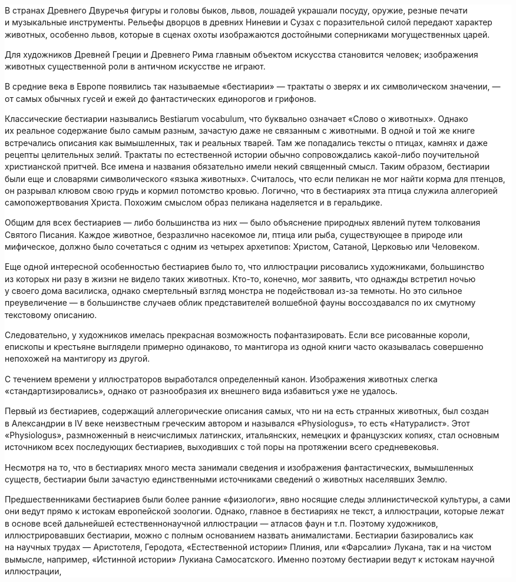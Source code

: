 В&nbsp;странах Древнего Двуречья фигуры и&nbsp;головы быков, львов, лошадей украшали посуду, оружие, резные печати и&nbsp;музыкальные инстру&shy;менты. Рельефы дворцов в&nbsp;древних Ниневии и&nbsp;Сузах с&nbsp;поразительной силой передают характер животных, особенно львов, которые в&nbsp;сценах охоты изображаются достойными соперниками могущественных царей.

Для художников Древней Греции и&nbsp;Древнего Рима главным объектом искусства становится человек; изображения животных существенной роли в&nbsp;античном искусстве не&nbsp;играют.

В&nbsp;средние века в&nbsp;Европе появились так называемые &laquo;бестиарии&raquo;&nbsp;&mdash; трактаты о&nbsp;зверях и&nbsp;их&nbsp;символическом значении,&nbsp;&mdash; от&nbsp;самых обычных гусей и&nbsp;ежей до&nbsp;фантастических единорогов и&nbsp;грифонов.

Классические бестиарии назывались Bestiarum vocabulum, что буквально означает &laquo;Слово о&nbsp;животных&raquo;. Однако их&nbsp;реальное содержание было самым разным, зачастую даже не&nbsp;связанным с&nbsp;животными. В&nbsp;одной и&nbsp;той&nbsp;же книге встречались описания как вымышленных, так и&nbsp;реальных тварей. Там&nbsp;же попадались тексты о&nbsp;птицах, камнях и&nbsp;даже рецепты целительных зелий. Трактаты по&nbsp;естественной истории обычно сопровождались какой-либо поучительной христианской притчей. Все имена и&nbsp;названия обязательно имели некий священный смысл. Таким образом, бестиарии были еще и&nbsp;словарями символического &laquo;языка животных&raquo;. Считалось, что если пеликан не&nbsp;мог найти корма для птенцов, он&nbsp;разрывал клювом свою грудь и&nbsp;кормил потомство кровью. Логично, что в&nbsp;бестиариях эта птица служила аллегорией самопожертвования Христа. Похожим смыслом образ пеликана наделяется и&nbsp;в&nbsp;геральдике.

Общим для всех бестиариев&nbsp;&mdash; либо большинства из&nbsp;них&nbsp;&mdash; было объяснение природных явлений путем толкования Святого Писания. Каждое животное, безразлично насекомое&nbsp;ли, птица или рыба, существующее в&nbsp;природе или мифическое, должно было сочетаться с&nbsp;одним из&nbsp;четырех архетипов: Христом, Сатаной, Церковью или Человеком.

Еще одной интересной особенностью бестиариев было&nbsp;то, что иллюстрации рисовались художниками, большинство из&nbsp;которых ни&nbsp;разу в&nbsp;жизни не&nbsp;видело таких животных. Кто-то, конечно, мог заявить, что однажды встретил ночью у&nbsp;своего дома василиска, однако смертельный взгляд монстра не&nbsp;подействовал из-за темноты. Но&nbsp;это сильное преувеличение&nbsp;&mdash; в&nbsp;большинстве случаев облик представителей волшебной фауны воссоздавался по&nbsp;их&nbsp;смутному текстовому описанию.

Следовательно, у&nbsp;художников имелась прекрасная возможность пофантазировать. Если все рисованные короли, епископы и&nbsp;крестьяне выглядели примерно одинаково, то&nbsp;мантигора из&nbsp;одной книги часто оказывалась совершенно непохожей на&nbsp;мантигору из&nbsp;другой.

С&nbsp;течением времени у&nbsp;иллюстраторов выработался определенный канон. Изображения животных слегка &laquo;стандартизировались&raquo;, однако от&nbsp;разнообразия их&nbsp;внешнего вида избавиться уже не&nbsp;удалось.

Первый из&nbsp;бестиариев, содержащий аллегорические описания самых, что ни&nbsp;на&nbsp;есть странных животных, был создан в&nbsp;Александрии в&nbsp;IV веке неизвестным греческим автором и&nbsp;назывался &laquo;Physiologus&raquo;, то&nbsp;есть &laquo;Натуралист&raquo;. Этот &laquo;Physiologus&raquo;, размноженный в&nbsp;неисчислимых латинских, итальянских, немецких и&nbsp;французских копиях, стал основным источником всех последующих бестиариев, выходивших с&nbsp;той поры на&nbsp;протяжении всего средневековья.

Несмотря на&nbsp;то, что в&nbsp;бестиариях много места занимали сведения и&nbsp;изображения фантастических, вымышленных существ, бестиарии были зачастую единственными источниками сведений о&nbsp;животных населявших Землю.

Предшественниками бестиариев были более ранние &laquo;физиологи&raquo;, явно носящие следы эллинистической культуры, а&nbsp;сами они ведут прямо к&nbsp;истокам европейской зоологии. Однако, главное в&nbsp;бестиариях не&nbsp;текст, а&nbsp;иллюстрации, которые лежат в&nbsp;основе всей дальнейшей естественнонаучной иллюстрации&nbsp;&mdash; атласов фаун и&nbsp;т.п. Поэтому художников, иллюстрировавших бестиарии, можно с&nbsp;полным основанием назвать анималистами. Бестиарии базировались как на&nbsp;научных трудах&nbsp;&mdash; Аристотеля, Геродота, &laquo;Естественной истории&raquo; Плиния, или &laquo;Фарсалии&raquo; Лукана, так и&nbsp;на&nbsp;чистом вымысле, например, &laquo;Истинной истории&raquo; Лукиана Самосатского. Именно поэтому бестиарии ведут к&nbsp;истокам научной иллюстрации,
